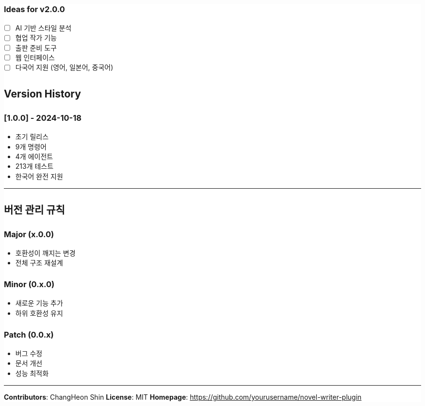 ### Ideas for v2.0.0
- [ ] AI 기반 스타일 분석
- [ ] 협업 작가 기능
- [ ] 출판 준비 도구
- [ ] 웹 인터페이스
- [ ] 다국어 지원 (영어, 일본어, 중국어)

## Version History

### [1.0.0] - 2024-10-18
- 초기 릴리스
- 9개 명령어
- 4개 에이전트
- 213개 테스트
- 한국어 완전 지원

---

## 버전 관리 규칙

### Major (x.0.0)
- 호환성이 깨지는 변경
- 전체 구조 재설계

### Minor (0.x.0)
- 새로운 기능 추가
- 하위 호환성 유지

### Patch (0.0.x)
- 버그 수정
- 문서 개선
- 성능 최적화

---

**Contributors**: ChangHeon Shin
**License**: MIT
**Homepage**: https://github.com/yourusername/novel-writer-plugin
